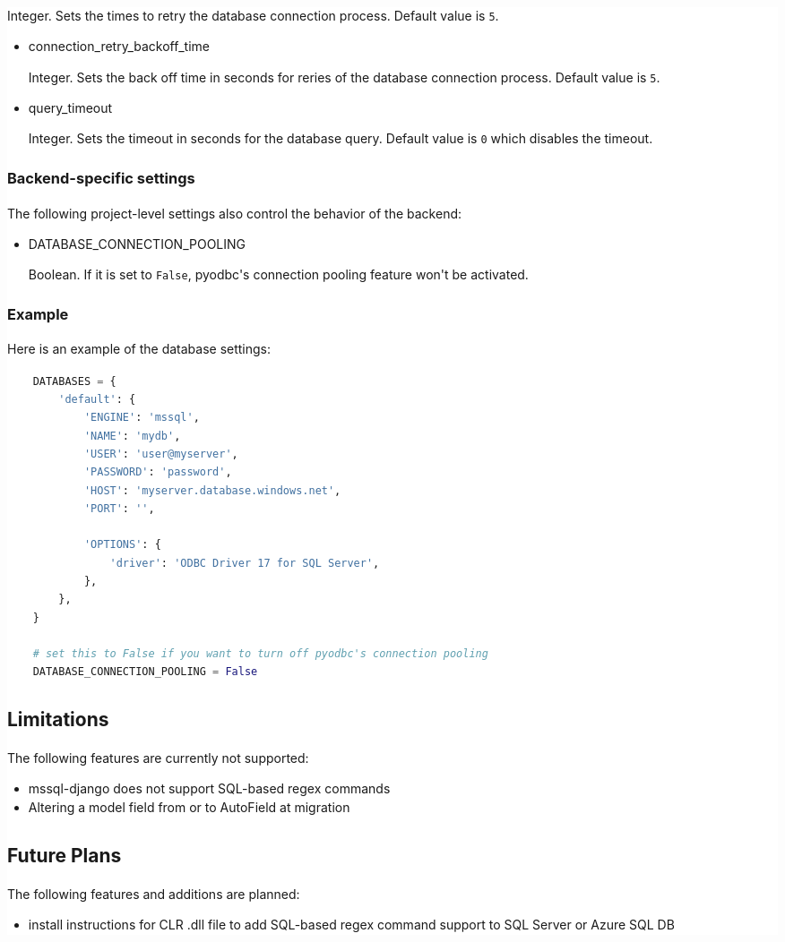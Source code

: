   Integer. Sets the times to retry the database connection process.
   Default value is ``5``.

-  connection_retry_backoff_time

   Integer. Sets the back off time in seconds for reries of
   the database connection process. Default value is ``5``.

-  query_timeout

   Integer. Sets the timeout in seconds for the database query.
   Default value is ``0`` which disables the timeout.

### Backend-specific settings

The following project-level settings also control the behavior of the backend:

-  DATABASE_CONNECTION_POOLING

   Boolean. If it is set to ``False``, pyodbc's connection pooling feature
   won't be activated.

### Example

Here is an example of the database settings:

```python
    DATABASES = {
        'default': {
            'ENGINE': 'mssql',
            'NAME': 'mydb',
            'USER': 'user@myserver',
            'PASSWORD': 'password',
            'HOST': 'myserver.database.windows.net',
            'PORT': '',

            'OPTIONS': {
                'driver': 'ODBC Driver 17 for SQL Server',
            },
        },
    }

    # set this to False if you want to turn off pyodbc's connection pooling
    DATABASE_CONNECTION_POOLING = False
```

## Limitations

The following features are currently not supported:
- mssql-django does not support SQL-based regex commands
- Altering a model field from or to AutoField at migration

## Future Plans

The following features and additions are planned:
- install instructions for CLR .dll file to add SQL-based regex command support to SQL Server or Azure SQL DB
